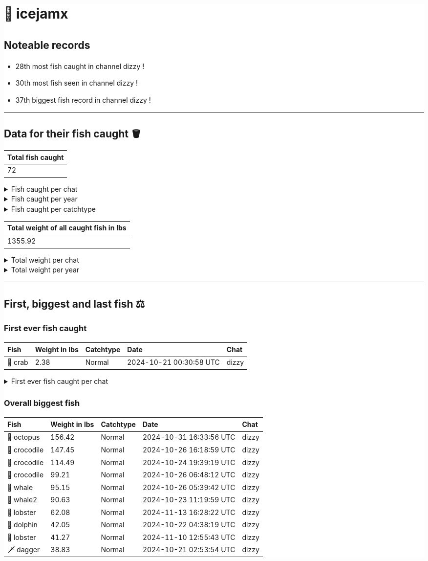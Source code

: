 # 🎣 icejamx

## Noteable records

*  28th most fish caught in channel dizzy !

*  30th most fish seen in channel dizzy !

*  37th biggest fish record in channel dizzy !


---------------

## Data for their fish caught 🪣
| Total fish caught |
|:------------------|
| 72                |

<details><summary>Fish caught per chat</summary></details>

<details><summary>Fish caught per year</summary></details>

<details><summary>Fish caught per catchtype</summary></details>

| Total weight of all caught fish in lbs |
|:---------------------------------------|
| 1355.92                                |

<details><summary>Total weight per chat</summary></details>

<details><summary>Total weight per year</summary></details>

---------------

## First, biggest and last fish ⚖️
### First ever fish caught
| Fish    | Weight in lbs | Catchtype | Date                    | Chat  |
|:--------|:--------------|:----------|:------------------------|:------|
| 🦀 crab | 2.38          | Normal    | 2024-10-21 00:30:58 UTC | dizzy |

<details><summary>First ever fish caught per chat</summary></details>

### Overall biggest fish
| Fish         | Weight in lbs | Catchtype | Date                    | Chat  |
|:-------------|:--------------|:----------|:------------------------|:------|
| 🐙 octopus   | 156.42        | Normal    | 2024-10-31 16:33:56 UTC | dizzy |
| 🐊 crocodile | 147.45        | Normal    | 2024-10-26 16:18:59 UTC | dizzy |
| 🐊 crocodile | 114.49        | Normal    | 2024-10-24 19:39:19 UTC | dizzy |
| 🐊 crocodile | 99.21         | Normal    | 2024-10-26 06:48:12 UTC | dizzy |
| 🐳 whale     | 95.15         | Normal    | 2024-10-26 05:39:42 UTC | dizzy |
| 🐋 whale2    | 90.63         | Normal    | 2024-10-23 11:19:59 UTC | dizzy |
| 🦞 lobster   | 62.08         | Normal    | 2024-11-13 16:28:22 UTC | dizzy |
| 🐬 dolphin   | 42.05         | Normal    | 2024-10-22 04:38:19 UTC | dizzy |
| 🦞 lobster   | 41.27         | Normal    | 2024-11-10 12:55:43 UTC | dizzy |
| 🗡️ dagger     | 38.83         | Normal    | 2024-10-21 02:53:54 UTC | dizzy |
